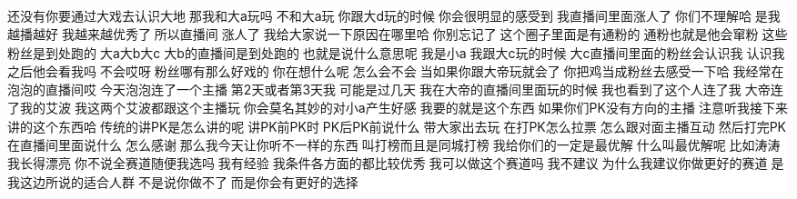 还没有你要通过大戏去认识大地
那我和大a玩吗
不和大a玩
你跟大d玩的时候
你会很明显的感受到
我直播间里面涨人了
你们不理解哈
是我越播越好
我越来越优秀了
所以直播间
涨人了
我给大家说一下原因在哪里哈
你别忘记了
这个圈子里面是有通粉的
通粉也就是他会窜粉
这些粉丝是到处跑的
大a大b大c
大b的直播间是到处跑的
也就是说什么意思呢
我是小a
我跟大c玩的时候
大c直播间里面的粉丝会认识我
认识我之后他会看我吗
不会哎呀
粉丝哪有那么好戏的
你在想什么呢
怎么会不会
当如果你跟大帝玩就会了
你把鸡当成粉丝去感受一下哈
我经常在泡泡的直播间哎
今天泡泡连了一个主播
第2天或者第3天我
可能是过几天
我在大帝的直播间里面玩的时候
我也看到了这个人连了我
大帝连了我的艾波
我这两个艾波都跟这个主播玩
你会莫名其妙的对小a产生好感
我要的就是这个东西
如果你们PK没有方向的主播
注意听我接下来讲的这个东西哈
传统的讲PK是怎么讲的呢
讲PK前PK时
PK后PK前说什么
带大家出去玩
在打PK怎么拉票
怎么跟对面主播互动
然后打完PK在直播间里面说什么
怎么感谢
那么我今天让你听不一样的东西
叫打榜而且是同城打榜
我给你们的一定是最优解
什么叫最优解呢
比如涛涛
我长得漂亮
你不说全赛道随便我选吗
我有经验
我条件各方面的都比较优秀
我可以做这个赛道吗
我不建议
为什么我建议你做更好的赛道
是我这边所说的适合人群
不是说你做不了
而是你会有更好的选择